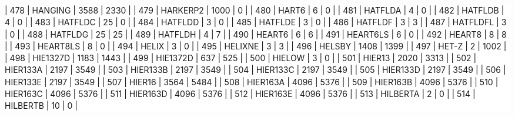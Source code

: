 | 478   | HANGING    | 3588     | 2330     |
| 479   | HARKERP2   | 1000     | 0        |
| 480   | HART6      | 6        | 0        |
| 481   | HATFLDA    | 4        | 0        |
| 482   | HATFLDB    | 4        | 0        |
| 483   | HATFLDC    | 25       | 0        |
| 484   | HATFLDD    | 3        | 0        |
| 485   | HATFLDE    | 3        | 0        |
| 486   | HATFLDF    | 3        | 3        |
| 487   | HATFLDFL   | 3        | 0        |
| 488   | HATFLDG    | 25       | 25       |
| 489   | HATFLDH    | 4        | 7        |
| 490   | HEART6     | 6        | 6        |
| 491   | HEART6LS   | 6        | 0        |
| 492   | HEART8     | 8        | 8        |
| 493   | HEART8LS   | 8        | 0        |
| 494   | HELIX      | 3        | 0        |
| 495   | HELIXNE    | 3        | 3        |
| 496   | HELSBY     | 1408     | 1399     |
| 497   | HET-Z      | 2        | 1002     |
| 498   | HIE1327D   | 1183     | 1443     |
| 499   | HIE1372D   | 637      | 525      |
| 500   | HIELOW     | 3        | 0        |
| 501   | HIER13     | 2020     | 3313     |
| 502   | HIER133A   | 2197     | 3549     |
| 503   | HIER133B   | 2197     | 3549     |
| 504   | HIER133C   | 2197     | 3549     |
| 505   | HIER133D   | 2197     | 3549     |
| 506   | HIER133E   | 2197     | 3549     |
| 507   | HIER16     | 3564     | 5484     |
| 508   | HIER163A   | 4096     | 5376     |
| 509   | HIER163B   | 4096     | 5376     |
| 510   | HIER163C   | 4096     | 5376     |
| 511   | HIER163D   | 4096     | 5376     |
| 512   | HIER163E   | 4096     | 5376     |
| 513   | HILBERTA   | 2        | 0        |
| 514   | HILBERTB   | 10       | 0        |